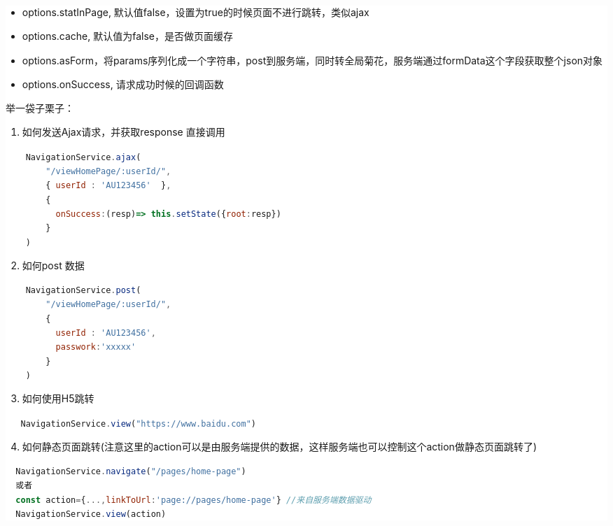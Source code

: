 - options.statInPage, 默认值false，设置为true的时候页面不进行跳转，类似ajax

- options.cache, 默认值为false，是否做页面缓存

- options.asForm，将params序列化成一个字符串，post到服务端，同时转全局菊花，服务端通过formData这个字段获取整个json对象

- options.onSuccess, 请求成功时候的回调函数

举一袋子栗子：

1. 如何发送Ajax请求，并获取response
   直接调用

```javascript
    NavigationService.ajax(
        "/viewHomePage/:userId/",
        { userId : 'AU123456'  },
        {
          onSuccess:(resp)=> this.setState({root:resp})
        }
    )
```

2. 如何post 数据

```javascript
    NavigationService.post(
        "/viewHomePage/:userId/",
        { 
          userId : 'AU123456',
          passwork:'xxxxx'
        }
    )
```

3. 如何使用H5跳转

```javascript
   NavigationService.view("https://www.baidu.com")
```

4. 如何静态页面跳转(注意这里的action可以是由服务端提供的数据，这样服务端也可以控制这个action做静态页面跳转了)

```javascript
  NavigationService.navigate("/pages/home-page")
  或者
  const action={...,linkToUrl:'page://pages/home-page'} //来自服务端数据驱动
  NavigationService.view(action)
```
